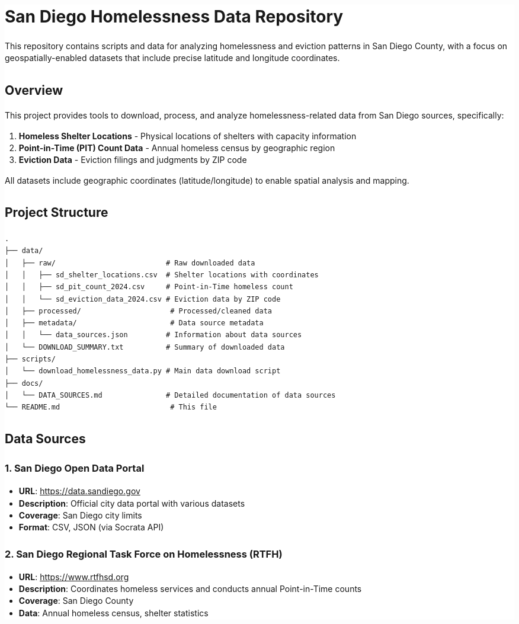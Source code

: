 # San Diego Homelessness Data Repository

This repository contains scripts and data for analyzing homelessness and eviction patterns in San Diego County, with a focus on geospatially-enabled datasets that include precise latitude and longitude coordinates.

## Overview

This project provides tools to download, process, and analyze homelessness-related data from San Diego sources, specifically:

1. **Homeless Shelter Locations** - Physical locations of shelters with capacity information
2. **Point-in-Time (PIT) Count Data** - Annual homeless census by geographic region
3. **Eviction Data** - Eviction filings and judgments by ZIP code

All datasets include geographic coordinates (latitude/longitude) to enable spatial analysis and mapping.

## Project Structure

```
.
├── data/
│   ├── raw/                          # Raw downloaded data
│   │   ├── sd_shelter_locations.csv  # Shelter locations with coordinates
│   │   ├── sd_pit_count_2024.csv     # Point-in-Time homeless count
│   │   └── sd_eviction_data_2024.csv # Eviction data by ZIP code
│   ├── processed/                     # Processed/cleaned data
│   ├── metadata/                      # Data source metadata
│   │   └── data_sources.json         # Information about data sources
│   └── DOWNLOAD_SUMMARY.txt          # Summary of downloaded data
├── scripts/
│   └── download_homelessness_data.py # Main data download script
├── docs/
│   └── DATA_SOURCES.md               # Detailed documentation of data sources
└── README.md                          # This file
```

## Data Sources

### 1. San Diego Open Data Portal
- **URL**: https://data.sandiego.gov
- **Description**: Official city data portal with various datasets
- **Coverage**: San Diego city limits
- **Format**: CSV, JSON (via Socrata API)

### 2. San Diego Regional Task Force on Homelessness (RTFH)
- **URL**: https://www.rtfhsd.org
- **Description**: Coordinates homeless services and conducts annual Point-in-Time counts
- **Coverage**: San Diego County
- **Data**: Annual homeless census, shelter statistics
